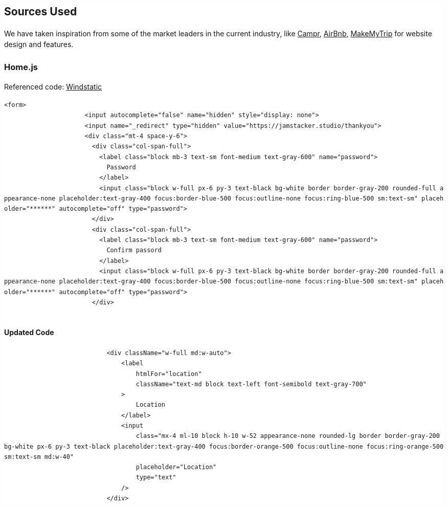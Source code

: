 ## Sources Used

We have taken inspiration from some of the market leaders in the current industry, like [Campr](https://campr.no/), [AirBnb](https://www.airbnb.ca/), [MakeMyTrip](https://www.makemytrip.com/) for website design and features.

### Home.js

Referenced code: [Windstatic](https://windstatic.com/registration)

```
<form>
                      <input autocomplete="false" name="hidden" style="display: none">
                      <input name="_redirect" type="hidden" value="https://jamstacker.studio/thankyou">
                      <div class="mt-4 space-y-6">
                        <div class="col-span-full">
                          <label class="block mb-3 text-sm font-medium text-gray-600" name="password">
                            Password
                          </label>
                          <input class="block w-full px-6 py-3 text-black bg-white border border-gray-200 rounded-full appearance-none placeholder:text-gray-400 focus:border-blue-500 focus:outline-none focus:ring-blue-500 sm:text-sm" placeholder="******" autocomplete="off" type="password">
                        </div>
                        <div class="col-span-full">
                          <label class="block mb-3 text-sm font-medium text-gray-600" name="password">
                            Confirm passord
                          </label>
                          <input class="block w-full px-6 py-3 text-black bg-white border border-gray-200 rounded-full appearance-none placeholder:text-gray-400 focus:border-blue-500 focus:outline-none focus:ring-blue-500 sm:text-sm" placeholder="******" autocomplete="off" type="password">
                        </div>


```

#### Updated Code

```
                            <div className="w-full md:w-auto">
                                <label
                                    htmlFor="location"
                                    className="text-md block text-left font-semibold text-gray-700"
                                >
                                    Location
                                </label>
                                <input
                                    class="mx-4 ml-10 block h-10 w-52 appearance-none rounded-lg border border-gray-200 bg-white px-6 py-3 text-black placeholder:text-gray-400 focus:border-orange-500 focus:outline-none focus:ring-orange-500 sm:text-sm md:w-40"
                                    placeholder="Location"
                                    type="text"
                                />
                            </div>

```
